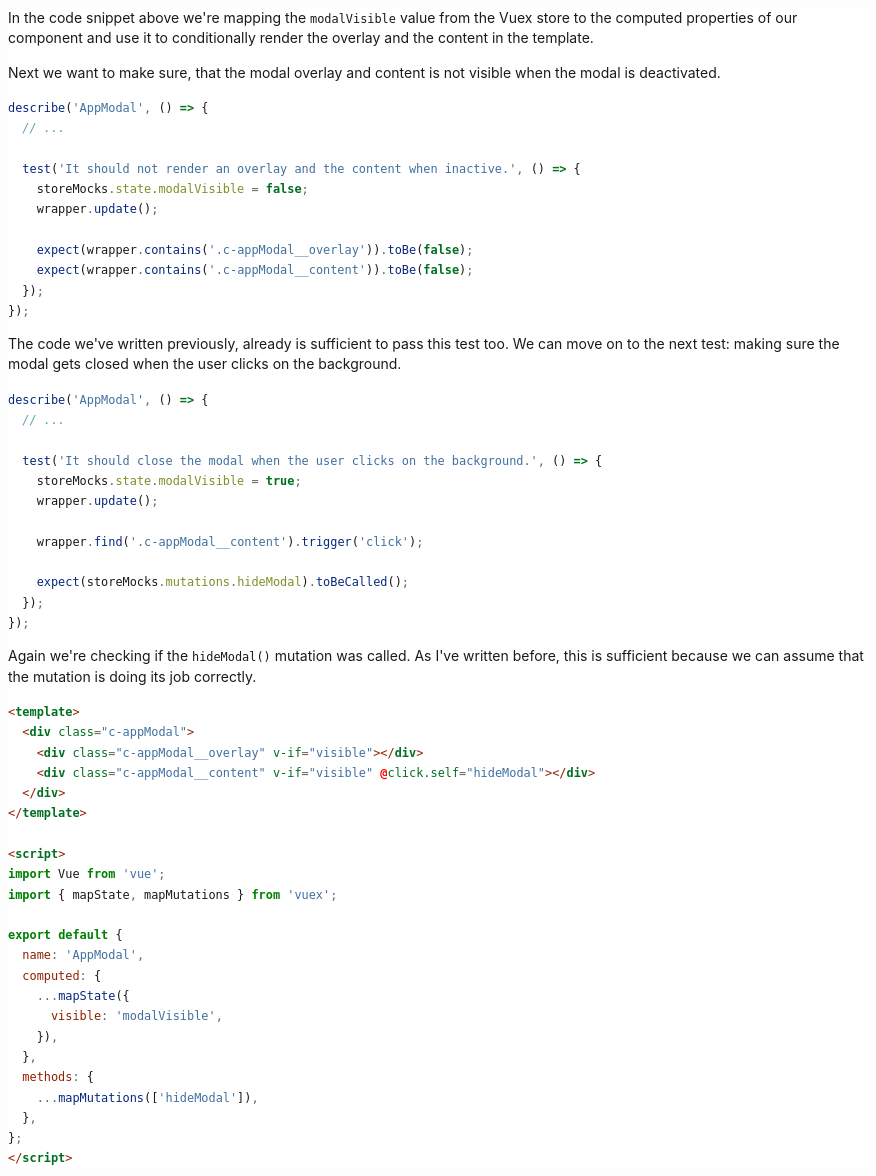 In the code snippet above we're mapping the `modalVisible` value from the Vuex store to the computed properties of our component and use it to conditionally render the overlay and the content in the template.

Next we want to make sure, that the modal overlay and content is not visible when the modal is deactivated.

```js
describe('AppModal', () => {
  // ...

  test('It should not render an overlay and the content when inactive.', () => {
    storeMocks.state.modalVisible = false;
    wrapper.update();

    expect(wrapper.contains('.c-appModal__overlay')).toBe(false);
    expect(wrapper.contains('.c-appModal__content')).toBe(false);
  });
});
```

The code we've written previously, already is sufficient to pass this test too. We can move on to the next test: making sure the modal gets closed when the user clicks on the background.

```js
describe('AppModal', () => {
  // ...

  test('It should close the modal when the user clicks on the background.', () => {
    storeMocks.state.modalVisible = true;
    wrapper.update();

    wrapper.find('.c-appModal__content').trigger('click');

    expect(storeMocks.mutations.hideModal).toBeCalled();
  });
});
```

Again we're checking if the `hideModal()` mutation was called. As I've written before, this is sufficient because we can assume that the mutation is doing its job correctly.

```html
<template>
  <div class="c-appModal">
    <div class="c-appModal__overlay" v-if="visible"></div>
    <div class="c-appModal__content" v-if="visible" @click.self="hideModal"></div>
  </div>
</template>

<script>
import Vue from 'vue';
import { mapState, mapMutations } from 'vuex';

export default {
  name: 'AppModal',
  computed: {
    ...mapState({
      visible: 'modalVisible',
    }),
  },
  methods: {
    ...mapMutations(['hideModal']),
  },
};
</script>
```
